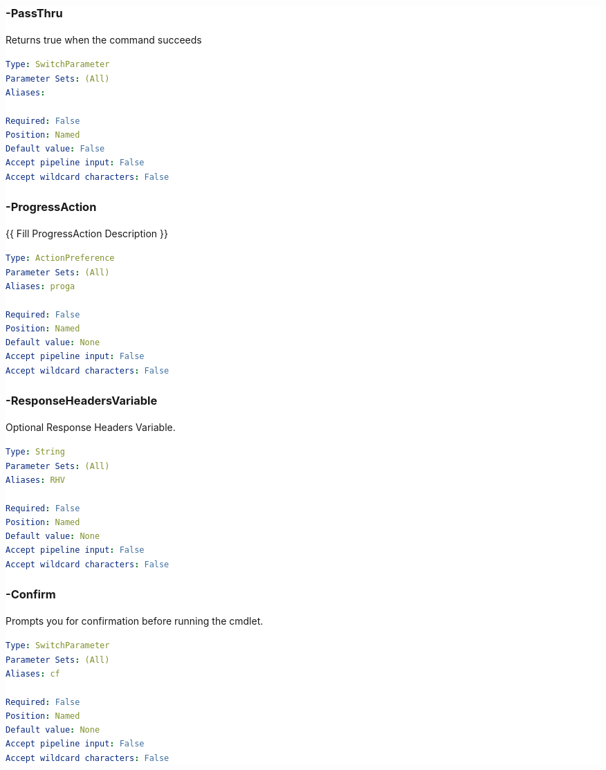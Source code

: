 ### -PassThru
Returns true when the command succeeds

```yaml
Type: SwitchParameter
Parameter Sets: (All)
Aliases:

Required: False
Position: Named
Default value: False
Accept pipeline input: False
Accept wildcard characters: False
```

### -ProgressAction
{{ Fill ProgressAction Description }}

```yaml
Type: ActionPreference
Parameter Sets: (All)
Aliases: proga

Required: False
Position: Named
Default value: None
Accept pipeline input: False
Accept wildcard characters: False
```

### -ResponseHeadersVariable
Optional Response Headers Variable.

```yaml
Type: String
Parameter Sets: (All)
Aliases: RHV

Required: False
Position: Named
Default value: None
Accept pipeline input: False
Accept wildcard characters: False
```

### -Confirm
Prompts you for confirmation before running the cmdlet.

```yaml
Type: SwitchParameter
Parameter Sets: (All)
Aliases: cf

Required: False
Position: Named
Default value: None
Accept pipeline input: False
Accept wildcard characters: False
```
